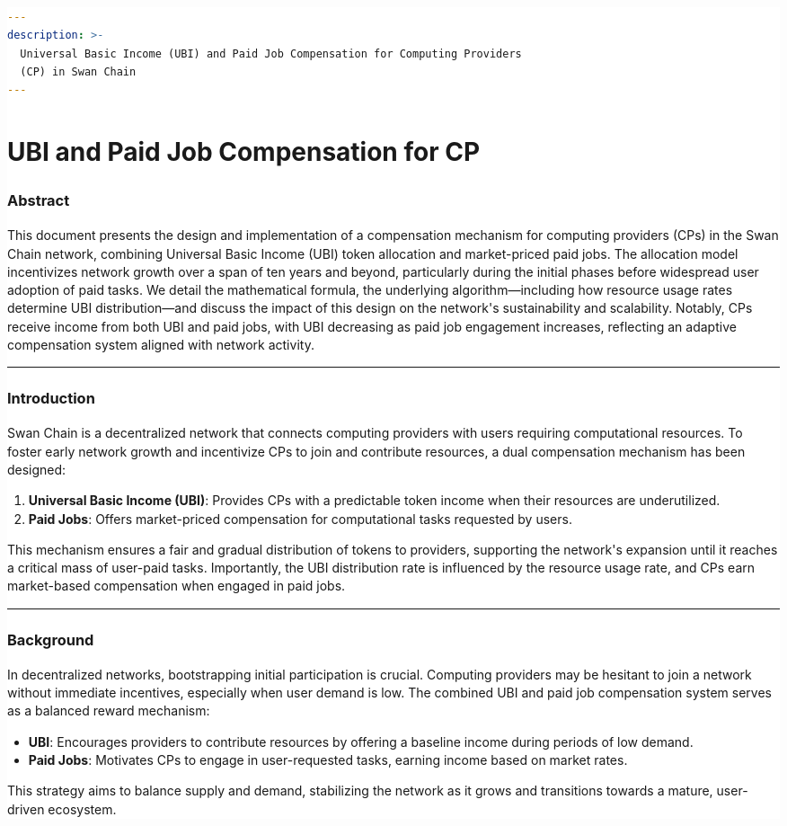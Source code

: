 ```yaml
---
description: >-
  Universal Basic Income (UBI) and Paid Job Compensation for Computing Providers
  (CP) in Swan Chain
---
```


# UBI and Paid Job Compensation for CP

### **Abstract**

This document presents the design and implementation of a compensation mechanism for computing providers (CPs) in the Swan Chain network, combining Universal Basic Income (UBI) token allocation and market-priced paid jobs. The allocation model incentivizes network growth over a span of ten years and beyond, particularly during the initial phases before widespread user adoption of paid tasks. We detail the mathematical formula, the underlying algorithm—including how resource usage rates determine UBI distribution—and discuss the impact of this design on the network's sustainability and scalability. Notably, CPs receive income from both UBI and paid jobs, with UBI decreasing as paid job engagement increases, reflecting an adaptive compensation system aligned with network activity.

***

### **Introduction**

Swan Chain is a decentralized network that connects computing providers with users requiring computational resources. To foster early network growth and incentivize CPs to join and contribute resources, a dual compensation mechanism has been designed:

1. **Universal Basic Income (UBI)**: Provides CPs with a predictable token income when their resources are underutilized.
2. **Paid Jobs**: Offers market-priced compensation for computational tasks requested by users.

This mechanism ensures a fair and gradual distribution of tokens to providers, supporting the network's expansion until it reaches a critical mass of user-paid tasks. Importantly, the UBI distribution rate is influenced by the resource usage rate, and CPs earn market-based compensation when engaged in paid jobs.

***

### **Background**

In decentralized networks, bootstrapping initial participation is crucial. Computing providers may be hesitant to join a network without immediate incentives, especially when user demand is low. The combined UBI and paid job compensation system serves as a balanced reward mechanism:

* **UBI**: Encourages providers to contribute resources by offering a baseline income during periods of low demand.
* **Paid Jobs**: Motivates CPs to engage in user-requested tasks, earning income based on market rates.

This strategy aims to balance supply and demand, stabilizing the network as it grows and transitions towards a mature, user-driven ecosystem.
